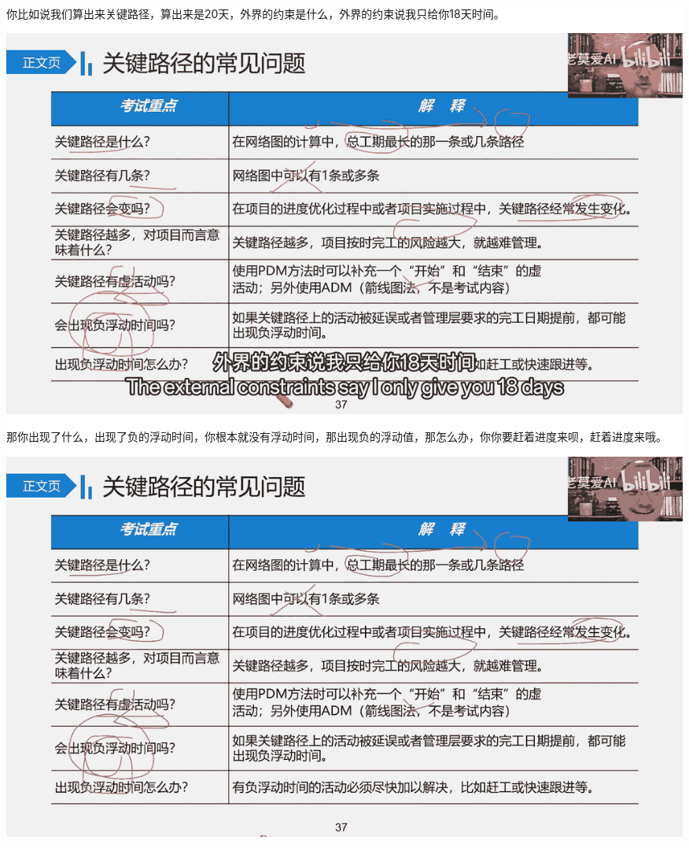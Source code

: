 你比如说我们算出来关键路径，算出来是20天，外界的约束是什么，外界的约束说我只给你18天时间。

![](img/a784af6478e78ce2e82221b5ef8e5bf2_31.png)

那你出现了什么，出现了负的浮动时间，你根本就没有浮动时间，那出现负的浮动值，那怎么办，你你要赶着进度来呗，赶着进度来哦。



![](img/a784af6478e78ce2e82221b5ef8e5bf2_33.png)
